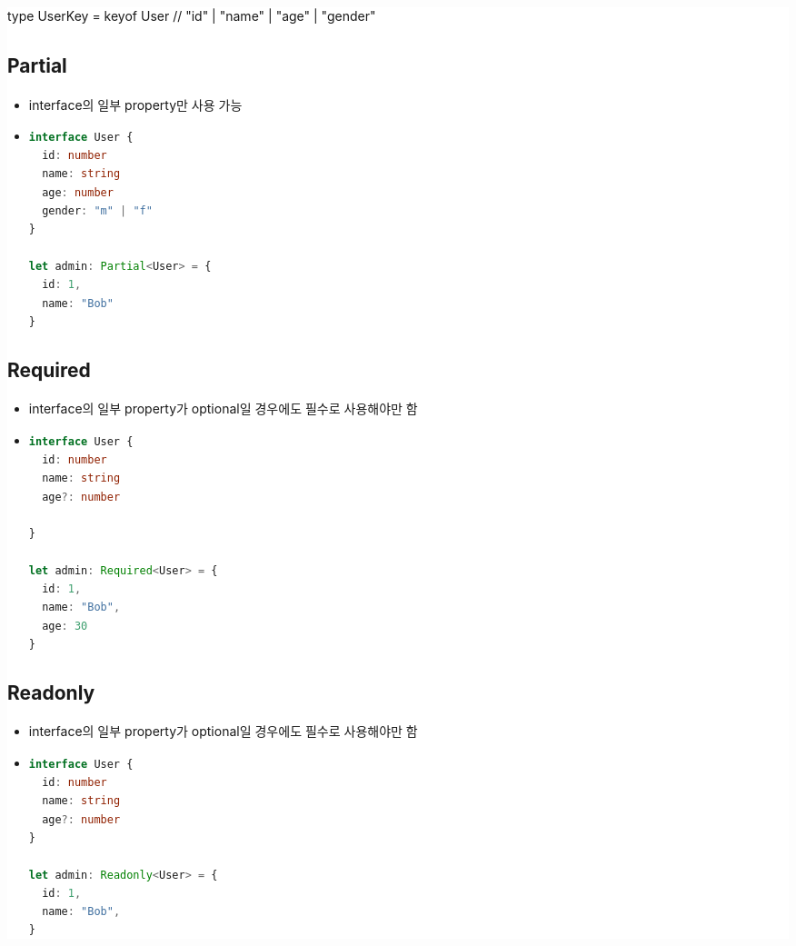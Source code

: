   type UserKey = keyof User // "id" | "name" | "age" | "gender"

## Partial

- interface의 일부 property만 사용 가능

- ```typescript
  interface User {
  	id: number
  	name: string
  	age: number
  	gender: "m" | "f"
  }
  
  let admin: Partial<User> = {
    id: 1,
    name: "Bob"
  }
  ```

## Required

- interface의 일부 property가 optional일 경우에도 필수로 사용해야만 함

- ```typescript
  interface User {
  	id: number
  	name: string
  	age?: number
  
  }
  
  let admin: Required<User> = {
    id: 1,
    name: "Bob",
    age: 30
  }
  ```

## Readonly

- interface의 일부 property가 optional일 경우에도 필수로 사용해야만 함

- ```typescript
  interface User {
  	id: number
  	name: string
  	age?: number
  }
  
  let admin: Readonly<User> = {
    id: 1,
    name: "Bob",
  }
  